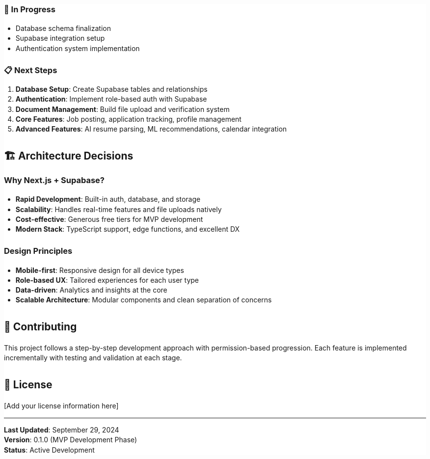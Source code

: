 ### 🔄 In Progress
- Database schema finalization
- Supabase integration setup
- Authentication system implementation

### 📋 Next Steps
1. **Database Setup**: Create Supabase tables and relationships
2. **Authentication**: Implement role-based auth with Supabase
3. **Document Management**: Build file upload and verification system
4. **Core Features**: Job posting, application tracking, profile management
5. **Advanced Features**: AI resume parsing, ML recommendations, calendar integration

## 🏗️ Architecture Decisions

### Why Next.js + Supabase?
- **Rapid Development**: Built-in auth, database, and storage
- **Scalability**: Handles real-time features and file uploads natively
- **Cost-effective**: Generous free tiers for MVP development
- **Modern Stack**: TypeScript support, edge functions, and excellent DX

### Design Principles
- **Mobile-first**: Responsive design for all device types
- **Role-based UX**: Tailored experiences for each user type
- **Data-driven**: Analytics and insights at the core
- **Scalable Architecture**: Modular components and clean separation of concerns

## 📝 Contributing

This project follows a step-by-step development approach with permission-based progression. Each feature is implemented incrementally with testing and validation at each stage.

## 📄 License

[Add your license information here]

---

**Last Updated**: September 29, 2024  
**Version**: 0.1.0 (MVP Development Phase)  
**Status**: Active Development

